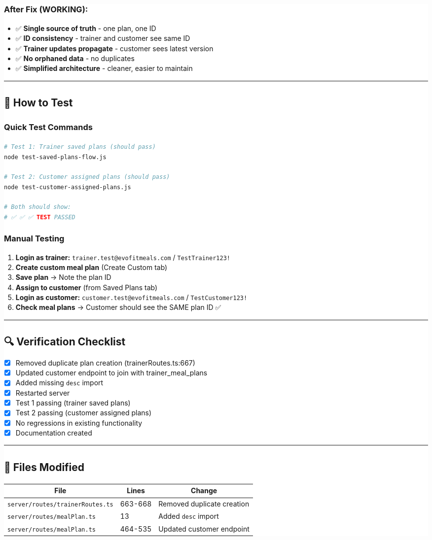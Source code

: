 ### After Fix (WORKING):
- ✅ **Single source of truth** - one plan, one ID
- ✅ **ID consistency** - trainer and customer see same ID
- ✅ **Trainer updates propagate** - customer sees latest version
- ✅ **No orphaned data** - no duplicates
- ✅ **Simplified architecture** - cleaner, easier to maintain

---

## 🧪 How to Test

### Quick Test Commands
```bash
# Test 1: Trainer saved plans (should pass)
node test-saved-plans-flow.js

# Test 2: Customer assigned plans (should pass)
node test-customer-assigned-plans.js

# Both should show:
# ✅ ✅ ✅ TEST PASSED
```

### Manual Testing
1. **Login as trainer:** `trainer.test@evofitmeals.com` / `TestTrainer123!`
2. **Create custom meal plan** (Create Custom tab)
3. **Save plan** → Note the plan ID
4. **Assign to customer** (from Saved Plans tab)
5. **Login as customer:** `customer.test@evofitmeals.com` / `TestCustomer123!`
6. **Check meal plans** → Customer should see the SAME plan ID ✅

---

## 🔍 Verification Checklist

- [x] Removed duplicate plan creation (trainerRoutes.ts:667)
- [x] Updated customer endpoint to join with trainer_meal_plans
- [x] Added missing `desc` import
- [x] Restarted server
- [x] Test 1 passing (trainer saved plans)
- [x] Test 2 passing (customer assigned plans)
- [x] No regressions in existing functionality
- [x] Documentation created

---

## 📝 Files Modified

| File | Lines | Change |
|------|-------|--------|
| `server/routes/trainerRoutes.ts` | 663-668 | Removed duplicate creation |
| `server/routes/mealPlan.ts` | 13 | Added `desc` import |
| `server/routes/mealPlan.ts` | 464-535 | Updated customer endpoint |
